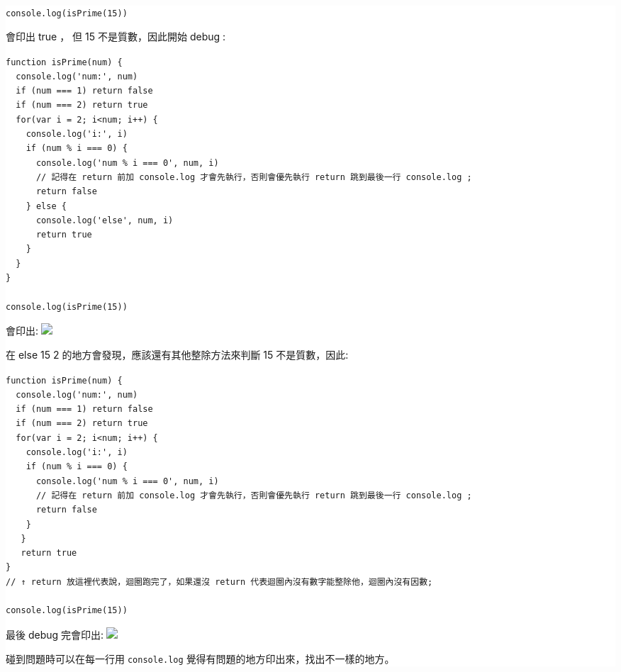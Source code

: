     console.log(isPrime(15))
    
會印出 true ， 但 15 不是質數，因此開始 debug :  

    function isPrime(num) {
      console.log('num:', num)
      if (num === 1) return false  
      if (num === 2) return true  
      for(var i = 2; i<num; i++) {
        console.log('i:', i)
        if (num % i === 0) { 
          console.log('num % i === 0', num, i)  
          // 記得在 return 前加 console.log 才會先執行，否則會優先執行 return 跳到最後一行 console.log ;
          return false
        } else {
          console.log('else', num, i)
          return true 
        }
      }
    }
    
    console.log(isPrime(15))
會印出:
![](https://i.imgur.com/TNYo98y.png)

在 else 15 2 的地方會發現，應該還有其他整除方法來判斷 15 不是質數，因此:

    function isPrime(num) {
      console.log('num:', num)
      if (num === 1) return false  
      if (num === 2) return true  
      for(var i = 2; i<num; i++) {
        console.log('i:', i)
        if (num % i === 0) { 
          console.log('num % i === 0', num, i)  
          // 記得在 return 前加 console.log 才會先執行，否則會優先執行 return 跳到最後一行 console.log ;
          return false
        } 
       }
       return true
    }
    // ↑ return 放這裡代表說，迴圈跑完了，如果還沒 return 代表迴圈內沒有數字能整除他，迴圈內沒有因數;
    
    console.log(isPrime(15))
    
最後 debug 完會印出:
![](https://i.imgur.com/IWhpcYf.png)

碰到問題時可以在每一行用 `console.log` 覺得有問題的地方印出來，找出不一樣的地方。

